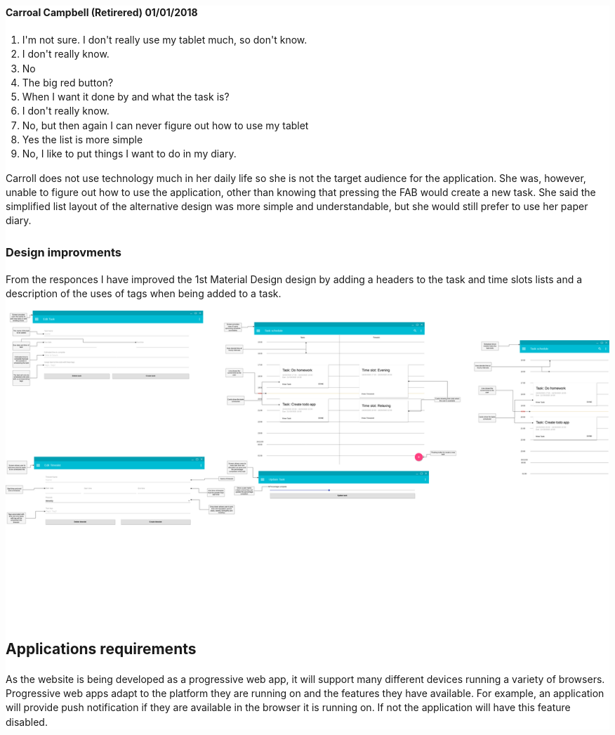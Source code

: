 #### Carroal Campbell (Retirered) 01/01/2018

1. I'm not sure. I don't really use my tablet much, so don't know.
2. I don't really know.
3. No
4. The big red button?
5. When I want it done by and what the task is?
6. I don't really know.
7. No, but then again I can never figure out how to use my tablet
8. Yes the list is more simple
9. No, I like to put things I want to do in my diary.

Carroll does not use technology much in her daily life so she is not the target audience for the application. She was, however, unable to figure out how to use the application, other than knowing that pressing the FAB would create a new task. She said the simplified list layout of the alternative design was more simple and understandable, but she would still prefer to use her paper diary.

### Design improvments

From the responces I have improved the 1st Material Design design by adding a headers to the task and time slots lists and a description of the uses of tags when being added to a task.

![Designs](RR-designs2.png)

## Applications requirements

As the website is being developed as a progressive web app, it will support many different devices running a variety of browsers. Progressive web apps adapt to the platform they are running on and the features they have available. For example, an application will provide push notification if they are available in the browser it is running on. If not the application will have this feature disabled.
